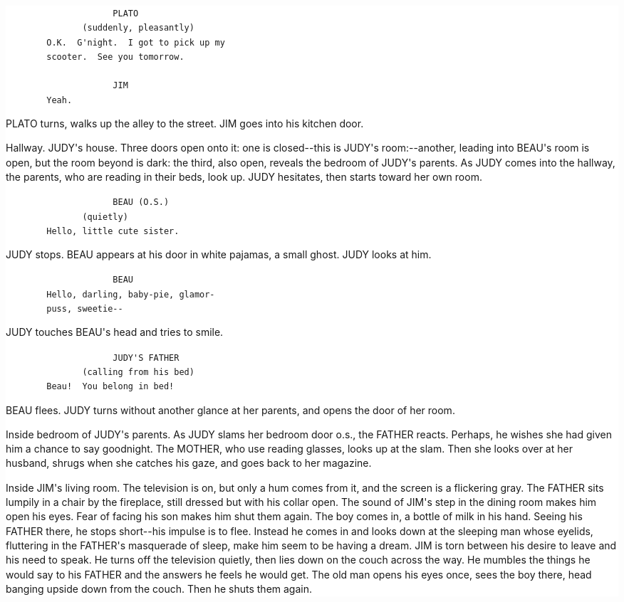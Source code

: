                          PLATO
                   (suddenly, pleasantly)
            O.K.  G'night.  I got to pick up my
            scooter.  See you tomorrow.

                         JIM
            Yeah.

PLATO turns, walks up the alley to the street.  JIM goes
into his kitchen door.

Hallway.  JUDY's house.  Three doors open onto it: one is
closed--this is JUDY's room:--another, leading into BEAU's
room is open, but the room beyond is dark: the third, also
open, reveals the bedroom of JUDY's parents.  As JUDY comes
into the hallway, the parents, who are reading in their
beds, look up.  JUDY hesitates, then starts toward her own
room.

                         BEAU (O.S.)
                   (quietly)
            Hello, little cute sister.

JUDY stops.  BEAU appears at his door in white pajamas, a
small ghost.  JUDY looks at him.

                         BEAU
            Hello, darling, baby-pie, glamor-
            puss, sweetie--

JUDY touches BEAU's head and tries to smile.

                         JUDY'S FATHER
                   (calling from his bed)
            Beau!  You belong in bed!

BEAU flees.  JUDY turns without another glance at her
parents, and opens the door of her room.

Inside bedroom of JUDY's parents.  As JUDY slams her bedroom
door o.s., the FATHER reacts.  Perhaps, he wishes she had
given him a chance to say goodnight.  The MOTHER, who use
reading glasses, looks up at the slam.  Then she looks over
at her husband, shrugs when she catches his gaze, and goes
back to her magazine.

Inside JIM's living room.  The television is on, but only a
hum comes from it, and the screen is a flickering gray.  The
FATHER sits lumpily in a chair by the fireplace, still
dressed but with his collar open.  The sound of JIM's step
in the dining room makes him open his eyes.  Fear of facing
his son makes him shut them again.  The boy comes in, a
bottle of milk in his hand.  Seeing his FATHER there, he
stops short--his impulse is to flee.  Instead he comes in
and looks down at the sleeping man whose eyelids, fluttering
in the FATHER's masquerade of sleep, make him seem to be
having a dream.  JIM is torn between his desire to leave and
his need to speak.  He turns off the television quietly,
then lies down on the couch across the way.  He mumbles the
things he would say to his FATHER and the answers he feels
he would get.  The old man opens his eyes once, sees the boy
there, head banging upside down from the couch.  Then he
shuts them again.
